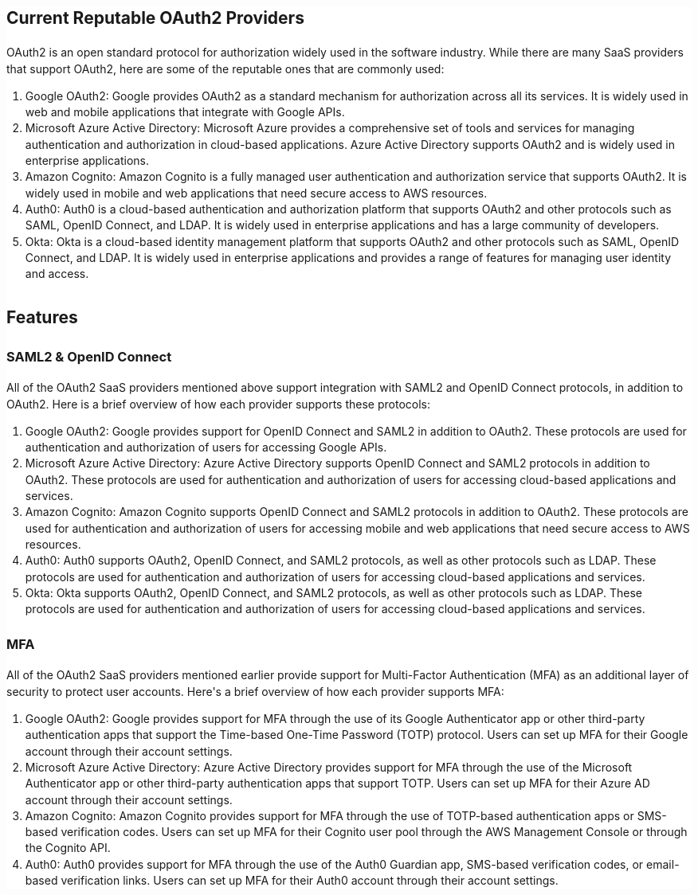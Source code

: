 ## **Current Reputable OAuth2 Providers**

OAuth2 is an open standard protocol for authorization widely used in the software industry. While there are many SaaS providers that support OAuth2, here are some of the reputable ones that are commonly used:

1. Google OAuth2: Google provides OAuth2 as a standard mechanism for authorization across all its services. It is widely used in web and mobile applications that integrate with Google APIs.
2. Microsoft Azure Active Directory: Microsoft Azure provides a comprehensive set of tools and services for managing authentication and authorization in cloud-based applications. Azure Active Directory supports OAuth2 and is widely used in enterprise applications.
3. Amazon Cognito: Amazon Cognito is a fully managed user authentication and authorization service that supports OAuth2. It is widely used in mobile and web applications that need secure access to AWS resources.
4. Auth0: Auth0 is a cloud-based authentication and authorization platform that supports OAuth2 and other protocols such as SAML, OpenID Connect, and LDAP. It is widely used in enterprise applications and has a large community of developers.
5. Okta: Okta is a cloud-based identity management platform that supports OAuth2 and other protocols such as SAML, OpenID Connect, and LDAP. It is widely used in enterprise applications and provides a range of features for managing user identity and access.

## **Features**

### **SAML2 & OpenID Connect**

All of the OAuth2 SaaS providers mentioned above support integration with SAML2 and OpenID Connect protocols, in addition to OAuth2. Here is a brief overview of how each provider supports these protocols:

1. Google OAuth2: Google provides support for OpenID Connect and SAML2 in addition to OAuth2. These protocols are used for authentication and authorization of users for accessing Google APIs.
2. Microsoft Azure Active Directory: Azure Active Directory supports OpenID Connect and SAML2 protocols in addition to OAuth2. These protocols are used for authentication and authorization of users for accessing cloud-based applications and services.
3. Amazon Cognito: Amazon Cognito supports OpenID Connect and SAML2 protocols in addition to OAuth2. These protocols are used for authentication and authorization of users for accessing mobile and web applications that need secure access to AWS resources.
4. Auth0: Auth0 supports OAuth2, OpenID Connect, and SAML2 protocols, as well as other protocols such as LDAP. These protocols are used for authentication and authorization of users for accessing cloud-based applications and services.
5. Okta: Okta supports OAuth2, OpenID Connect, and SAML2 protocols, as well as other protocols such as LDAP. These protocols are used for authentication and authorization of users for accessing cloud-based applications and services.

### **MFA**

All of the OAuth2 SaaS providers mentioned earlier provide support for Multi-Factor Authentication (MFA) as an additional layer of security to protect user accounts. Here's a brief overview of how each provider supports MFA:

1. Google OAuth2: Google provides support for MFA through the use of its Google Authenticator app or other third-party authentication apps that support the Time-based One-Time Password (TOTP) protocol. Users can set up MFA for their Google account through their account settings.
2. Microsoft Azure Active Directory: Azure Active Directory provides support for MFA through the use of the Microsoft Authenticator app or other third-party authentication apps that support TOTP. Users can set up MFA for their Azure AD account through their account settings.
3. Amazon Cognito: Amazon Cognito provides support for MFA through the use of TOTP-based authentication apps or SMS-based verification codes. Users can set up MFA for their Cognito user pool through the AWS Management Console or through the Cognito API.
4. Auth0: Auth0 provides support for MFA through the use of the Auth0 Guardian app, SMS-based verification codes, or email-based verification links. Users can set up MFA for their Auth0 account through their account settings.